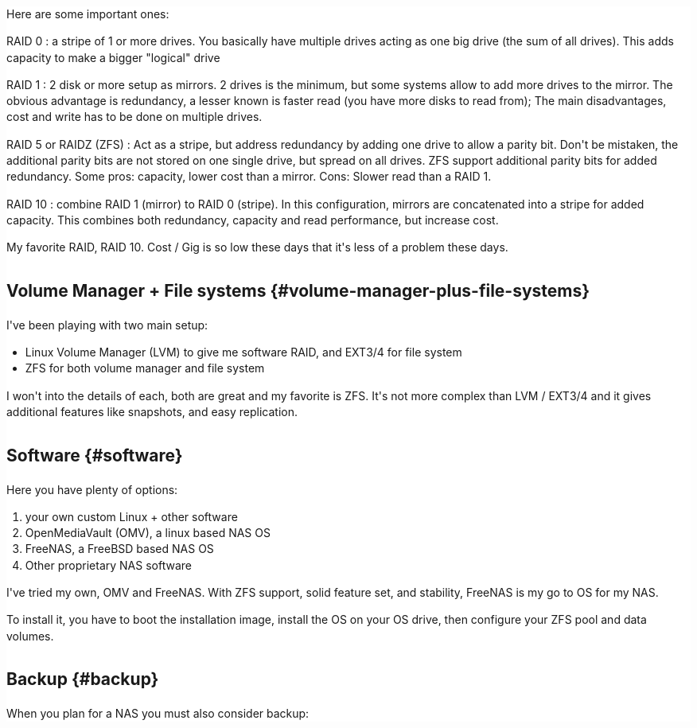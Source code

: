 Here are some important ones:

RAID 0
: a stripe of 1 or more drives. You basically have multiple drives acting as one big drive (the sum of all drives). This adds capacity to make a bigger "logical" drive

RAID 1
: 2 disk or more setup as mirrors. 2 drives is the minimum, but some systems allow to add more drives to the mirror. The obvious advantage is redundancy, a lesser known is faster read (you have more disks to read from); The main disadvantages, cost and write has to be done on multiple drives.

RAID 5 or RAIDZ (ZFS)
: Act as a stripe, but address redundancy by adding one drive to allow a parity bit. Don't be mistaken, the additional parity bits are not stored on one single drive, but spread on all drives. ZFS support additional parity bits for added redundancy. Some pros: capacity, lower cost than a mirror. Cons: Slower read than a RAID 1.

RAID 10
: combine RAID 1 (mirror) to RAID 0 (stripe). In this configuration, mirrors are concatenated into a stripe for added capacity. This combines both redundancy, capacity and read performance, but increase cost.

My favorite RAID, RAID 10. Cost / Gig is so low these days that it's less of a problem these days.


## Volume Manager + File systems {#volume-manager-plus-file-systems}

I've been playing with two main setup:

-   Linux Volume Manager (LVM) to give me software RAID, and EXT3/4 for file system
-   ZFS for both volume manager and file system

I won't into the details of each, both are great and my favorite is ZFS. It's not more complex than LVM / EXT3/4 and it gives additional features like snapshots, and easy replication.


## Software {#software}

Here you have plenty of options:

1.  your own custom Linux + other software
2.  OpenMediaVault (OMV), a linux based NAS OS
3.  FreeNAS, a FreeBSD based NAS OS
4.  Other proprietary NAS software

I've tried my own, OMV and FreeNAS. With ZFS support, solid feature set, and stability, FreeNAS is my go to OS for my NAS.

To install it, you have to boot the installation image, install the OS on your OS drive, then configure your ZFS pool and data volumes.


## Backup {#backup}

When you plan for a NAS you must also consider backup:
